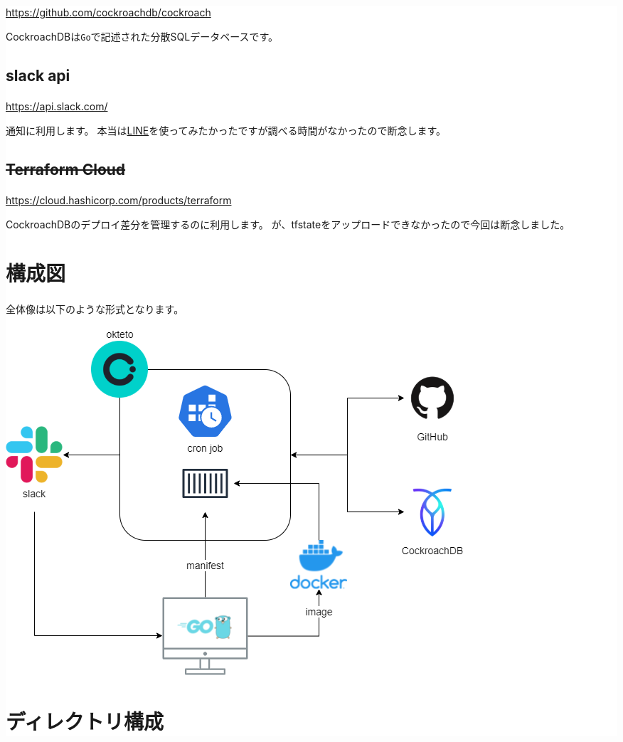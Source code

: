 https://github.com/cockroachdb/cockroach

CockroachDBは`Go`で記述された分散SQLデータベースです。

## slack api

https://api.slack.com/

通知に利用します。
本当は[LINE](https://developers.line.biz/ja/)を使ってみたかったですが調べる時間がなかったので断念します。

## ~~Terraform Cloud~~

https://cloud.hashicorp.com/products/terraform

CockroachDBのデプロイ差分を管理するのに利用します。
が、tfstateをアップロードできなかったので今回は断念しました。

# 構成図

全体像は以下のような形式となります。

![](/images/1cb06b520d8977/1.png)

# ディレクトリ構成

